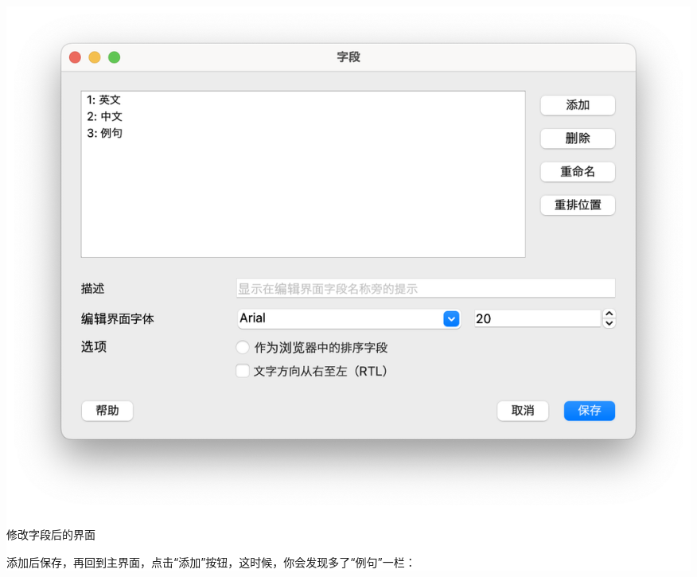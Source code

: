 ![修改字段后的界面](assets/1717397688-6e301ebac9e244a352e54d8b85a144b2.png)

  

修改字段后的界面

  

添加后保存，再回到主界面，点击“添加”按钮，这时候，你会发现多了“例句”一栏：

  
